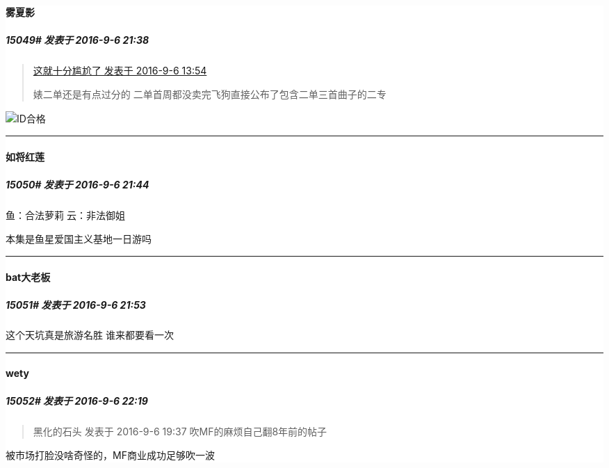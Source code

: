####  雾夏影  
##### 15049#       发表于 2016-9-6 21:38



<blockquote><a href="httphttps://bbs.saraba1st.com/2b/forum.php?mod=redirect&amp;goto=findpost&amp;pid=33497273&amp;ptid=1066605" target="_blank">这就十分尴尬了 发表于 2016-9-6 13:54</a>

婊二单还是有点过分的 二单首周都没卖完飞狗直接公布了包含二单三首曲子的二专</blockquote>
<img src="https://static.saraba1st.com/image/smiley/face/161.jpg" referrerpolicy="no-referrer">ID合格







-----

####  如将红莲  
##### 15050#       发表于 2016-9-6 21:44




鱼：合法萝莉 云：非法御姐

本集是鱼星爱国主义基地一日游吗







-----

####  bat大老板  
##### 15051#       发表于 2016-9-6 21:53




这个天坑真是旅游名胜 谁来都要看一次







-----

####  wety  
##### 15052#       发表于 2016-9-6 22:19



<blockquote>黑化的石头 发表于 2016-9-6 19:37
吹MF的麻烦自己翻8年前的帖子</blockquote>
被市场打脸没啥奇怪的，MF商业成功足够吹一波






